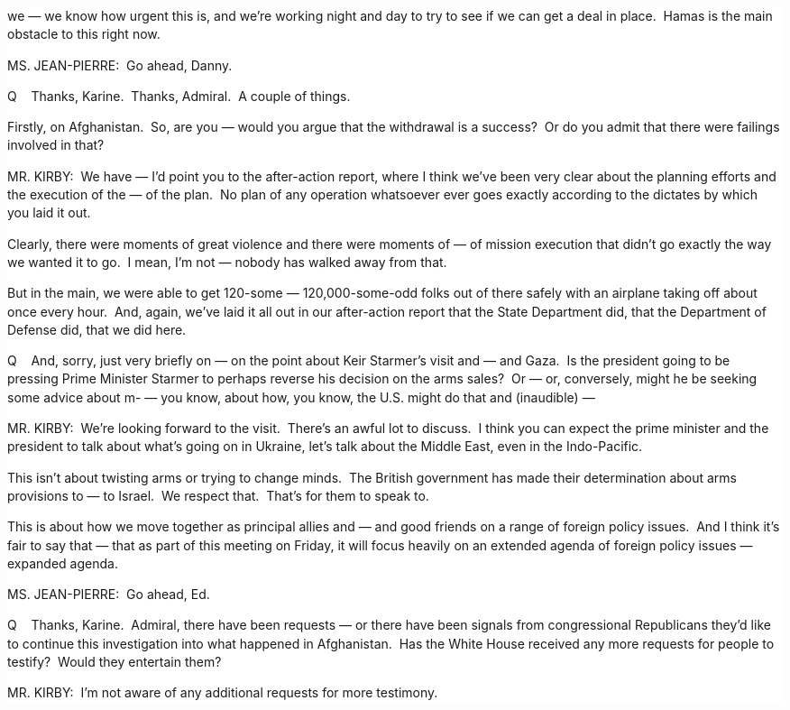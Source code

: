 we — we know how urgent this is, and we’re working night and day to try
to see if we can get a deal in place.  Hamas is the main obstacle to
this right now. 

MS. JEAN-PIERRE:  Go ahead, Danny.

Q    Thanks, Karine.  Thanks, Admiral.  A couple of things.

Firstly, on Afghanistan.  So, are you — would you argue that the
withdrawal is a success?  Or do you admit that there were failings
involved in that?

MR. KIRBY:  We have — I’d point you to the after-action report, where I
think we’ve been very clear about the planning efforts and the execution
of the — of the plan.  No plan of any operation whatsoever ever goes
exactly according to the dictates by which you laid it out. 

Clearly, there were moments of great violence and there were moments of
— of mission execution that didn’t go exactly the way we wanted it to
go.  I mean, I’m not — nobody has walked away from that.

But in the main, we were able to get 120-some — 120,000-some-odd folks
out of there safely with an airplane taking off about once every hour. 
And, again, we’ve laid it all out in our after-action report that the
State Department did, that the Department of Defense did, that we did
here. 

Q    And, sorry, just very briefly on — on the point about Keir
Starmer’s visit and — and Gaza.  Is the president going to be pressing
Prime Minister Starmer to perhaps reverse his decision on the arms
sales?  Or — or, conversely, might he be seeking some advice about m- —
you know, about how, you know, the U.S. might do that and (inaudible) —

MR. KIRBY:  We’re looking forward to the visit.  There’s an awful lot to
discuss.  I think you can expect the prime minister and the president to
talk about what’s going on in Ukraine, let’s talk about the Middle East,
even in the Indo-Pacific. 

This isn’t about twisting arms or trying to change minds.  The British
government has made their determination about arms provisions to — to
Israel.  We respect that.  That’s for them to speak to. 

This is about how we move together as principal allies and — and good
friends on a range of foreign policy issues.  And I think it’s fair to
say that — that as part of this meeting on Friday, it will focus heavily
on an extended agenda of foreign policy issues — expanded agenda. 

MS. JEAN-PIERRE:  Go ahead, Ed.

Q    Thanks, Karine.  Admiral, there have been requests — or there have
been signals from congressional Republicans they’d like to continue this
investigation into what happened in Afghanistan.  Has the White House
received any more requests for people to testify?  Would they entertain
them?

MR. KIRBY:  I’m not aware of any additional requests for more
testimony. 
